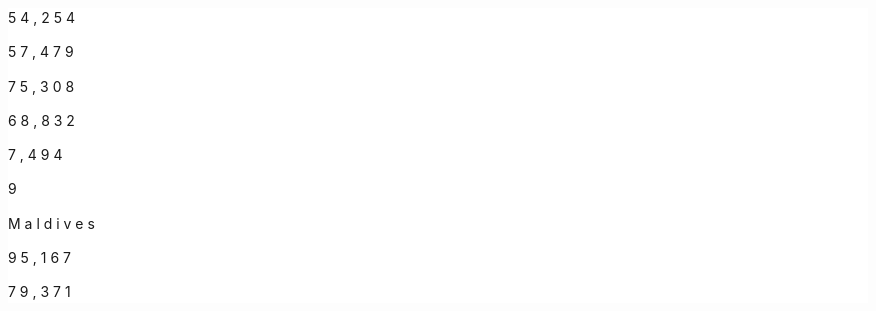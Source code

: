  
5
4
,
2
5
4
 
5
7
,
4
7
9
 
7
5
,
3
0
8
 
6
8
,
8
3
2
 
7
,
4
9
4
 
9
 
M
a
l
d
i
v
e
s
 
9
5
,
1
6
7
 
7
9
,
3
7
1
 